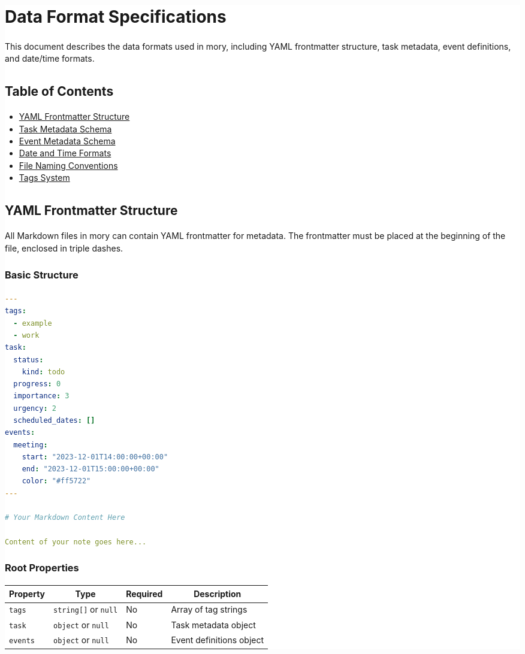 # Data Format Specifications

This document describes the data formats used in mory, including YAML frontmatter structure, task metadata, event definitions, and date/time formats.

## Table of Contents

- [YAML Frontmatter Structure](#yaml-frontmatter-structure)
- [Task Metadata Schema](#task-metadata-schema)
- [Event Metadata Schema](#event-metadata-schema)
- [Date and Time Formats](#date-and-time-formats)
- [File Naming Conventions](#file-naming-conventions)
- [Tags System](#tags-system)

## YAML Frontmatter Structure

All Markdown files in mory can contain YAML frontmatter for metadata. The frontmatter must be placed at the beginning of the file, enclosed in triple dashes.

### Basic Structure

```yaml
---
tags:
  - example
  - work
task:
  status:
    kind: todo
  progress: 0
  importance: 3
  urgency: 2
  scheduled_dates: []
events:
  meeting:
    start: "2023-12-01T14:00:00+00:00"
    end: "2023-12-01T15:00:00+00:00"
    color: "#ff5722"
---

# Your Markdown Content Here

Content of your note goes here...
```

### Root Properties

| Property | Type | Required | Description |
|----------|------|----------|-------------|
| `tags` | `string[]` or `null` | No | Array of tag strings |
| `task` | `object` or `null` | No | Task metadata object |
| `events` | `object` or `null` | No | Event definitions object |
